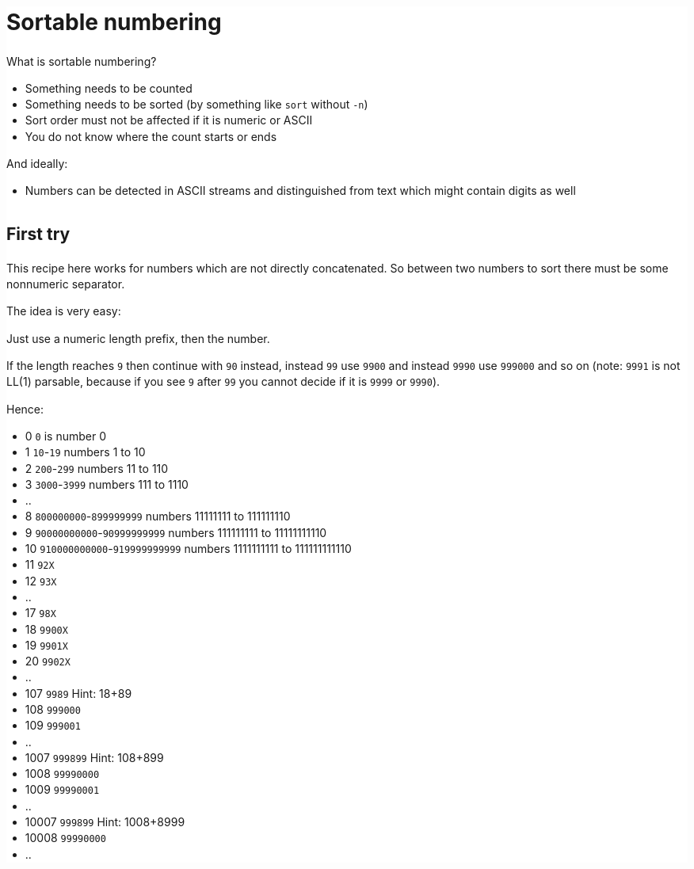 # Sortable numbering

What is sortable numbering?

- Something needs to be counted
- Something needs to be sorted (by something like `sort` without `-n`)
- Sort order must not be affected if it is numeric or ASCII
- You do not know where the count starts or ends

And ideally:

- Numbers can be detected in ASCII streams and distinguished from text which might contain digits as well


## First try

This recipe here works for numbers which are not directly concatenated.
So between two numbers to sort there must be some nonnumeric separator.

The idea is very easy:

Just use a numeric length prefix, then the number.

If the length reaches `9` then continue with `90` instead,
instead `99` use `9900` and instead `9990` use `999000` and so on
(note: `9991` is not LL(1) parsable, because if you see `9` after `99`
you cannot decide if it is `9999` or `9990`).

Hence:

- 0 `0` is number 0
- 1 `10`-`19` numbers 1 to 10
- 2 `200`-`299` numbers 11 to 110
- 3 `3000`-`3999` numbers 111 to 1110
- ..
- 8 `800000000`-`899999999` numbers 11111111 to 111111110
- 9 `90000000000`-`90999999999` numbers 111111111 to 11111111110
- 10 `910000000000`-`919999999999` numbers 1111111111 to 111111111110
- 11 `92X`
- 12 `93X`
- ..
- 17 `98X`
- 18 `9900X`
- 19 `9901X`
- 20 `9902X`
- ..
- 107 `9989` Hint: 18+89
- 108 `999000`
- 109 `999001`
- ..
- 1007 `999899` Hint: 108+899
- 1008 `99990000`
- 1009 `99990001`
- ..
- 10007 `999899` Hint: 1008+8999
- 10008 `99990000`
- ..
